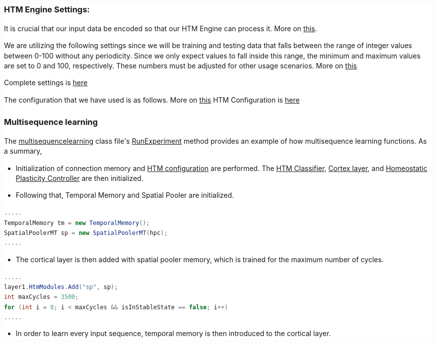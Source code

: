 ### HTM Engine Settings:

It is crucial that our input data be encoded so that our HTM Engine can process it. More on [this](https://github.com/ddobric/neocortexapi/blob/master/source/Documentation/Encoders.md). 

We are utilizing the following settings since we will be training and testing data that falls between the range of integer values between 0-100 without any periodicity. Since we only expect values to fall inside this range, the minimum and maximum values are set to 0 and 100, respectively. These numbers must be adjusted for other usage scenarios. More on [this](https://github.com/mahbubur-r/neocortexapi/blob/0da3d6b9ac2e654e80b4bab9a84ad2e26f887028/source/MySEProject/AnomalyDetectionSample/multisequencelearning.cs#L22-L64)
 
Complete settings is [here](https://github.com/mahbubur-r/neocortexapi/blob/0da3d6b9ac2e654e80b4bab9a84ad2e26f887028/source/MySEProject/AnomalyDetectionSample/multisequencelearning.cs#L54-L64)

The configuration that we have used is as follows. More on [this](https://github.com/ddobric/neocortexapi/blob/master/source/Documentation/SpatialPooler.md#parameter-desription)
HTM Configuration is [here](https://github.com/mahbubur-r/neocortexapi/blob/0da3d6b9ac2e654e80b4bab9a84ad2e26f887028/source/MySEProject/AnomalyDetectionSample/multisequencelearning.cs#L26-L50)

### Multisequence learning

The [multisequencelearning](https://github.com/mahbubur-r/neocortexapi/blob/Team_Anomaly_Detection/source/MySEProject/AnomalyDetectionSample/multisequencelearning.cs) class file's [RunExperiment](https://github.com/mahbubur-r/neocortexapi/blob/34299872fcd5cdb30e6ab5fa41f8d46a19e6331e/source/MySEProject/AnomalyDetectionSample/multisequencelearning.cs#L74) method provides an example of how multisequence learning functions. As a summary,

* Initialization of connection memory and [HTM configuration](https://github.com/mahbubur-r/neocortexapi/blob/0da3d6b9ac2e654e80b4bab9a84ad2e26f887028/source/MySEProject/AnomalyDetectionSample/multisequencelearning.cs#L81) are performed. The [HTM Classifier](https://github.com/mahbubur-r/neocortexapi/blob/0da3d6b9ac2e654e80b4bab9a84ad2e26f887028/source/MySEProject/AnomalyDetectionSample/multisequencelearning.cs#L85), [Cortex layer](https://github.com/mahbubur-r/neocortexapi/blob/0da3d6b9ac2e654e80b4bab9a84ad2e26f887028/source/MySEProject/AnomalyDetectionSample/multisequencelearning.cs#L91), and [Homeostatic Plasticity Controller](https://github.com/mahbubur-r/neocortexapi/blob/0da3d6b9ac2e654e80b4bab9a84ad2e26f887028/source/MySEProject/AnomalyDetectionSample/multisequencelearning.cs#L96) are then initialized.

* Following that, Temporal Memory and Spatial Pooler are initialized.

```csharp
.....
TemporalMemory tm = new TemporalMemory();
SpatialPoolerMT sp = new SpatialPoolerMT(hpc);
.....
```
* The cortical layer is then added with spatial pooler memory, which is trained for the maximum number of cycles.

```csharp
.....
layer1.HtmModules.Add("sp", sp);
int maxCycles = 3500;
for (int i = 0; i < maxCycles && isInStableState == false; i++)
.....
`````
* In order to learn every input sequence, temporal memory is then introduced to the cortical layer.
